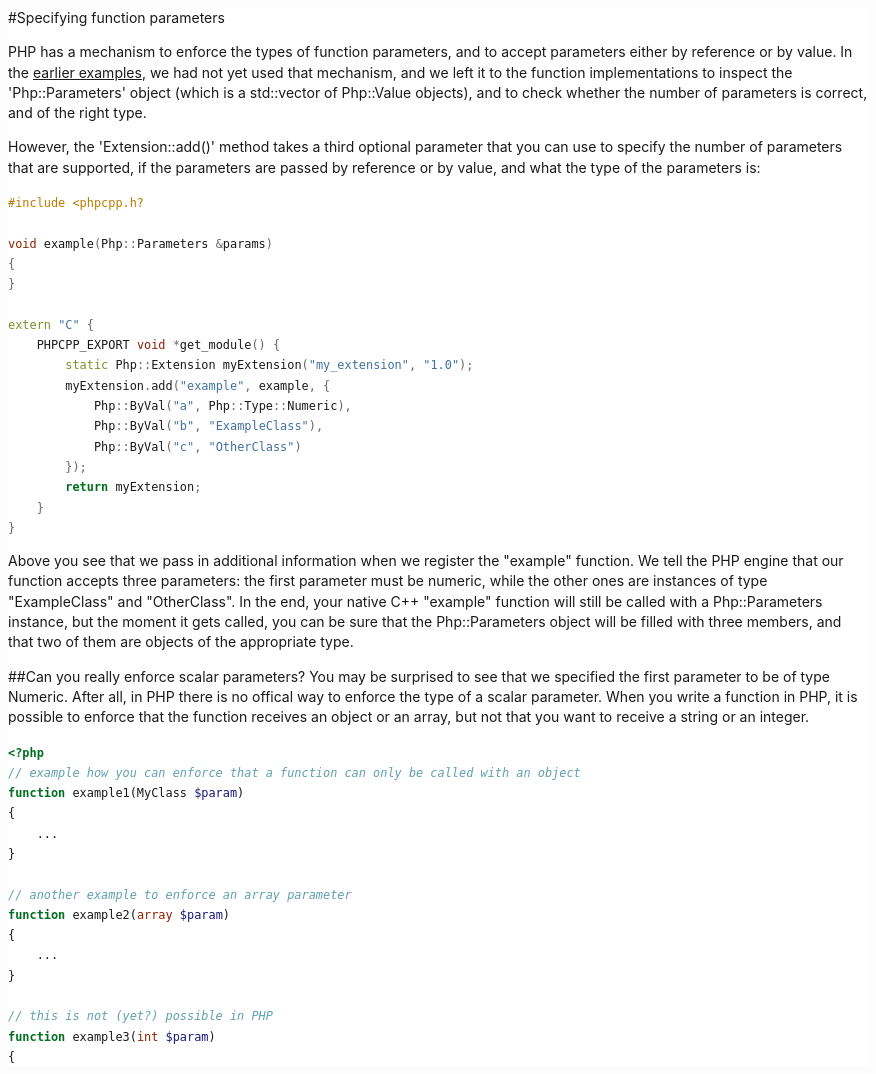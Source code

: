#Specifying function parameters

PHP has a mechanism to enforce the types of function parameters, and to accept
parameters either by reference or by value. In the [earlier examples](functions), we had not yet used that mechanism, and we left it to 
the function implementations to inspect the 'Php::Parameters' object (which
is a std::vector of Php::Value objects), and to check whether the number of 
parameters is correct, and of the right type.

However, the 'Extension::add()' method takes a third optional parameter that
you can use to specify the number of parameters that are supported, if
the parameters are passed by reference or by value, and what the type of
the parameters is:

```cpp
#include <phpcpp.h?

void example(Php::Parameters &params)
{
}

extern "C" {
    PHPCPP_EXPORT void *get_module() {
        static Php::Extension myExtension("my_extension", "1.0");
        myExtension.add("example", example, {
            Php::ByVal("a", Php::Type::Numeric),
            Php::ByVal("b", "ExampleClass"),
            Php::ByVal("c", "OtherClass")
        });
        return myExtension;
    }
}
```
Above you see that we pass in additional information when we register the
"example" function. We tell the PHP engine that our function accepts three parameters:
the first parameter must be numeric, while the other ones are 
instances of type "ExampleClass" and "OtherClass". In the end, your native C++ 
"example" function will still be called with a Php::Parameters instance, but 
the moment it gets called, you can be sure that the Php::Parameters object 
will be filled with three members, and that two of them are objects of the 
appropriate type.

##Can you really enforce scalar parameters?
You may be surprised to see that we specified the first parameter to be of
type Numeric. After all, in PHP there is no offical way to enforce the type of a 
scalar parameter. When you write a function in PHP, it is possible to enforce 
that the function receives an object or an array, but not that you want to receive 
a string or an integer.

```php
<?php
// example how you can enforce that a function can only be called with an object
function example1(MyClass $param)
{
    ...
}

// another example to enforce an array parameter
function example2(array $param)
{
    ...
}

// this is not (yet?) possible in PHP
function example3(int $param)
{
```